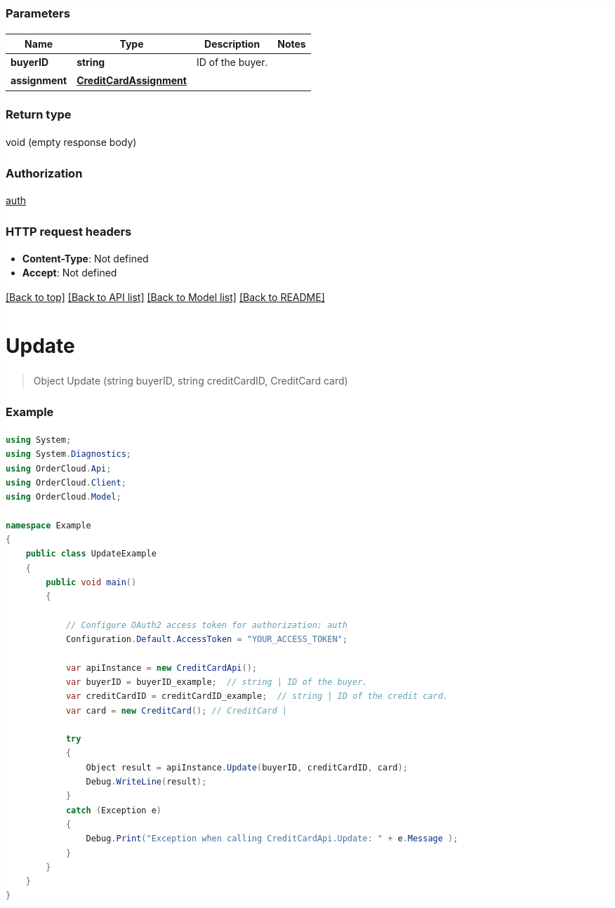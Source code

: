 ### Parameters

Name | Type | Description  | Notes
------------- | ------------- | ------------- | -------------
 **buyerID** | **string**| ID of the buyer. | 
 **assignment** | [**CreditCardAssignment**](CreditCardAssignment.md)|  | 

### Return type

void (empty response body)

### Authorization

[auth](../README.md#auth)

### HTTP request headers

 - **Content-Type**: Not defined
 - **Accept**: Not defined

[[Back to top]](#) [[Back to API list]](../README.md#documentation-for-api-endpoints) [[Back to Model list]](../README.md#documentation-for-models) [[Back to README]](../README.md)

<a name="update"></a>
# **Update**
> Object Update (string buyerID, string creditCardID, CreditCard card)



### Example
```csharp
using System;
using System.Diagnostics;
using OrderCloud.Api;
using OrderCloud.Client;
using OrderCloud.Model;

namespace Example
{
    public class UpdateExample
    {
        public void main()
        {
            
            // Configure OAuth2 access token for authorization: auth
            Configuration.Default.AccessToken = "YOUR_ACCESS_TOKEN";

            var apiInstance = new CreditCardApi();
            var buyerID = buyerID_example;  // string | ID of the buyer.
            var creditCardID = creditCardID_example;  // string | ID of the credit card.
            var card = new CreditCard(); // CreditCard | 

            try
            {
                Object result = apiInstance.Update(buyerID, creditCardID, card);
                Debug.WriteLine(result);
            }
            catch (Exception e)
            {
                Debug.Print("Exception when calling CreditCardApi.Update: " + e.Message );
            }
        }
    }
}
```